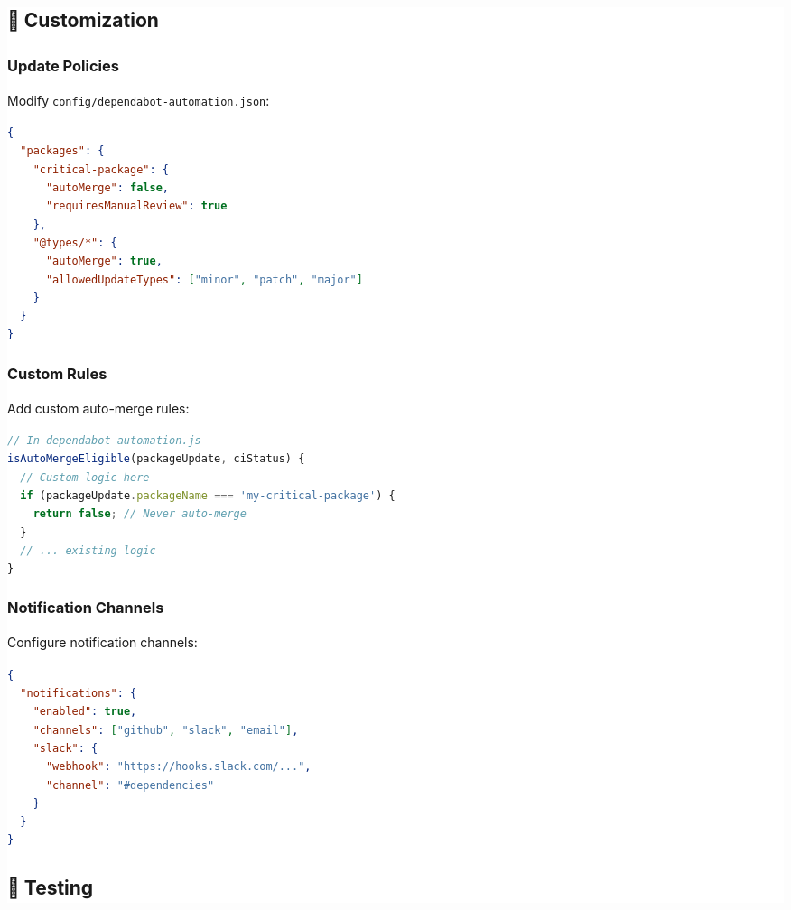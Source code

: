 ## 🔧 Customization

### Update Policies

Modify `config/dependabot-automation.json`:

```json
{
  "packages": {
    "critical-package": {
      "autoMerge": false,
      "requiresManualReview": true
    },
    "@types/*": {
      "autoMerge": true,
      "allowedUpdateTypes": ["minor", "patch", "major"]
    }
  }
}
```

### Custom Rules

Add custom auto-merge rules:

```javascript
// In dependabot-automation.js
isAutoMergeEligible(packageUpdate, ciStatus) {
  // Custom logic here
  if (packageUpdate.packageName === 'my-critical-package') {
    return false; // Never auto-merge
  }
  // ... existing logic
}
```

### Notification Channels

Configure notification channels:

```json
{
  "notifications": {
    "enabled": true,
    "channels": ["github", "slack", "email"],
    "slack": {
      "webhook": "https://hooks.slack.com/...",
      "channel": "#dependencies"
    }
  }
}
```

## 🧪 Testing
